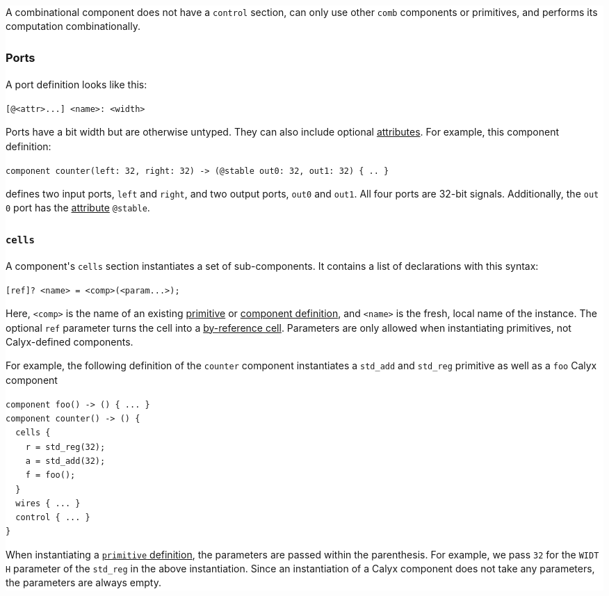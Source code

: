 A combinational component does not have a `control` section, can only use other `comb` components or primitives, and performs its computation combinationally.

### Ports

A port definition looks like this:

```
[@<attr>...] <name>: <width>
```

Ports have a bit width but are otherwise untyped.
They can also include optional [attributes][].
For example, this component definition:

```
component counter(left: 32, right: 32) -> (@stable out0: 32, out1: 32) { .. }
```

defines two input ports, `left` and `right`, and two output ports,
`out0` and `out1`.
All four ports are 32-bit signals.
Additionally, the `out0` port has the [attribute][attributes] `@stable`.

### `cells`

A component's `cells` section instantiates a set of sub-components.
It contains a list of declarations with this syntax:

```
[ref]? <name> = <comp>(<param...>);
```

Here, `<comp>` is the name of an existing [primitive][prim] or [component definition][components], and
`<name>` is the fresh, local name of the instance.
The optional `ref` parameter turns the cell into a [by-reference cell](#ref-cells).
Parameters are only allowed when instantiating primitives, not Calyx-defined components.

For example, the following definition of the `counter` component instantiates a
`std_add` and `std_reg` primitive as well as a `foo` Calyx component

```
component foo() -> () { ... }
component counter() -> () {
  cells {
    r = std_reg(32);
    a = std_add(32);
    f = foo();
  }
  wires { ... }
  control { ... }
}
```

When instantiating a [`primitive` definition][prim], the parameters are passed within the
parenthesis.
For example, we pass `32` for the `WIDTH` parameter of the `std_reg` in the above
instantiation.
Since an instantiation of a Calyx component does not take any parameters, the parameters
are always empty.


[attributes]: ./attributes.md
[components]: #calyx-components
[cells]: #cells
[prim]: #primitive-definitions
[group]: #group-definitions
[comb]: #comb-group-definitions
[continuous]: #continuous-assignments
[control]: #the-control-operators
[ref]: #ref-cells
[invoke]: #invoke
[godoneattr]: ./attributes.md#go-done-clk-and-reset
[clkreset]: ./attributes.md#go-done-clk-and-reset
[ref-tut]: ./memories-by-reference.md